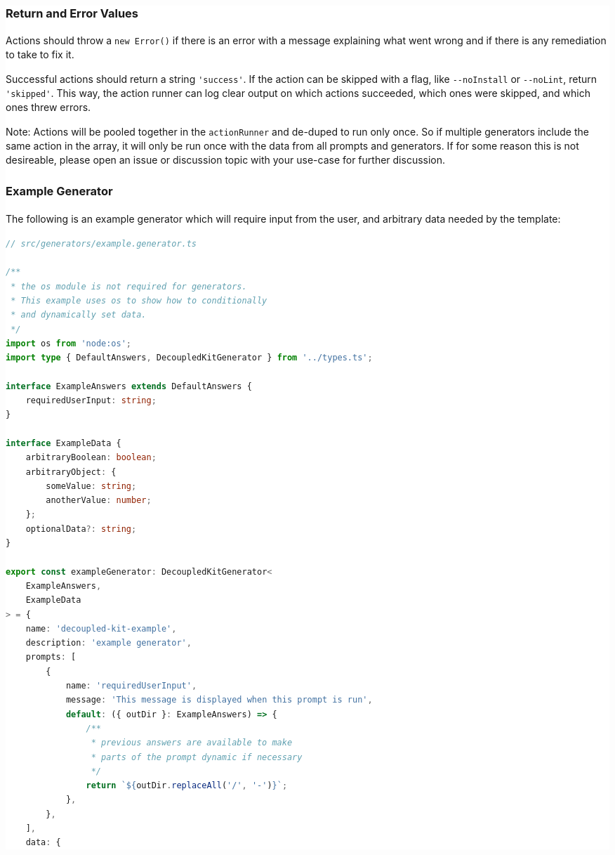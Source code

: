 ### Return and Error Values

Actions should throw a `new Error()` if there is an error with a message
explaining what went wrong and if there is any remediation to take to fix it.

Successful actions should return a string `'success'`. If the action can be
skipped with a flag, like `--noInstall` or `--noLint`, return `'skipped'`. This
way, the action runner can log clear output on which actions succeeded, which
ones were skipped, and which ones threw errors.

Note: Actions will be pooled together in the `actionRunner` and de-duped to run
only once. So if multiple generators include the same action in the array, it
will only be run once with the data from all prompts and generators. If for some
reason this is not desireable, please open an issue or discussion topic with
your use-case for further discussion.

### Example Generator

The following is an example generator which will require input from the user,
and arbitrary data needed by the template:

```typescript
// src/generators/example.generator.ts

/**
 * the os module is not required for generators.
 * This example uses os to show how to conditionally
 * and dynamically set data.
 */
import os from 'node:os';
import type { DefaultAnswers, DecoupledKitGenerator } from '../types.ts';

interface ExampleAnswers extends DefaultAnswers {
	requiredUserInput: string;
}

interface ExampleData {
	arbitraryBoolean: boolean;
	arbitraryObject: {
		someValue: string;
		anotherValue: number;
	};
	optionalData?: string;
}

export const exampleGenerator: DecoupledKitGenerator<
	ExampleAnswers,
	ExampleData
> = {
	name: 'decoupled-kit-example',
	description: 'example generator',
	prompts: [
		{
			name: 'requiredUserInput',
			message: 'This message is displayed when this prompt is run',
			default: ({ outDir }: ExampleAnswers) => {
				/**
				 * previous answers are available to make
				 * parts of the prompt dynamic if necessary
				 */
				return `${outDir.replaceAll('/', '-')}`;
			},
		},
	],
	data: {
```